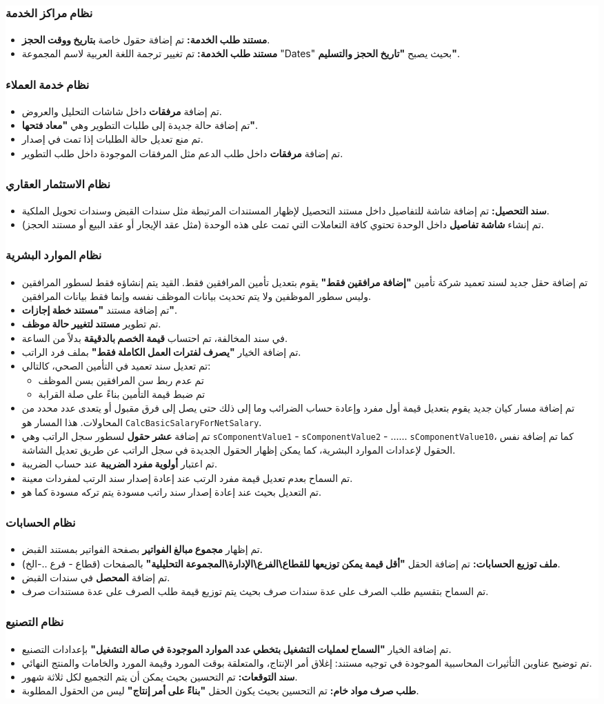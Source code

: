 ### نظام مراكز الخدمة
- **مستند طلب الخدمة:** تم إضافة حقول خاصة **بتاريخ ووقت الحجز**.
- **مستند طلب الخدمة:** تم تغيير ترجمة اللغة العربية لاسم المجموعة "Dates" بحيث يصبح **"تاريخ الحجز والتسليم"**.

### نظام خدمة العملاء
- تم إضافة **مرفقات** داخل شاشات التحليل والعروض.
- تم إضافة حالة جديدة إلى طلبات التطوير وهي **"معاد فتحها"**.
- تم منع تعديل حالة الطلبات إذا تمت في إصدار.
- تم إضافة **مرفقات** داخل طلب الدعم مثل المرفقات الموجودة داخل طلب التطوير.

### نظام الاستثمار العقاري
- **سند التحصيل:** تم إضافة شاشة للتفاصيل داخل مستند التحصيل لإظهار المستندات المرتبطة مثل سندات القبض وسندات تحويل الملكية.
- تم إنشاء **شاشة تفاصيل** داخل الوحدة تحتوي كافة التعاملات التي تمت على هذه الوحدة (مثل عقد الإيجار أو عقد البيع أو مستند الحجز).

### نظام الموارد البشرية
- تم إضافة حقل جديد لسند تعميد شركة تأمين **"إضافة مرافقين فقط"** يقوم بتعديل تأمين المرافقين فقط. القيد يتم إنشاؤه فقط لسطور المرافقين وليس سطور الموظفين ولا يتم تحديث بيانات الموظف نفسه وإنما فقط بيانات المرافقين.
- تم إضافة مستند **"مستند خطة إجازات"**.
- تم تطوير **مستند لتغيير حالة موظف**.
- في سند المخالفة، تم احتساب **قيمة الخصم بالدقيقة** بدلاً من الساعة.
- تم إضافة الخيار **"يصرف لفترات العمل الكاملة فقط"** بملف فرد الراتب.
- تم تعديل سند تعميد في التأمين الصحي، كالتالي:
  - تم عدم ربط سن المرافقين بسن الموظف
  - تم ضبط قيمة التأمين بناءً على صلة القرابة
- تم إضافة مسار كيان جديد يقوم بتعديل قيمة أول مفرد وإعادة حساب الضرائب وما إلى ذلك حتى يصل إلى فرق مقبول أو يتعدى عدد محدد من المحاولات. هذا المسار هو `CalcBasicSalaryForNetSalary`.
- تم إضافة **عشر حقول** لسطور سجل الراتب وهي `sComponentValue1` - `sComponentValue2` - ...... `sComponentValue10`، كما تم إضافة نفس الحقول لإعدادات الموارد البشرية، كما يمكن إظهار الحقول الجديدة في سجل الراتب عن طريق تعديل الشاشة.
- تم اعتبار **أولوية مفرد الضريبة** عند حساب الضريبة.
- تم السماح بعدم تعديل قيمة مفرد الرتب عند إعادة إصدار سند الرتب لمفردات معينة.
- تم التعديل بحيث عند إعادة إصدار سند راتب مسودة يتم تركه مسودة كما هو.

### نظام الحسابات
- تم إظهار **مجموع مبالغ الفواتير** بصفحة الفواتير بمستند القبض.
- **ملف توزيع الحسابات:** تم إضافة الحقل **"أقل قيمة يمكن توزيعها للقطاع\الفرع\الإدارة\المجموعة التحليلية"** بالصفحات (قطاع - فرع ..-الخ).
- تم إضافة **المحصل** في سندات القبض.
- تم السماح بتقسيم طلب الصرف على عدة سندات صرف بحيث يتم توزيع قيمة طلب الصرف على عدة مستندات صرف.

### نظام التصنيع
- تم إضافة الخيار **"السماح لعمليات التشغيل بتخطي عدد الموارد الموجودة في صالة التشغيل"** بإعدادات التصنيع.
- تم توضيح عناوين التأثيرات المحاسبية الموجودة في توجيه مستند: إغلاق أمر الإنتاج، والمتعلقة بوقت المورد وقيمة المورد والخامات والمنتج النهائي.
- **سند التوقعات:** تم التحسين بحيث يمكن أن يتم التجميع لكل ثلاثة شهور.
- **طلب صرف مواد خام:** تم التحسين بحيث يكون الحقل **"بناءً على أمر إنتاج"** ليس من الحقول المطلوبة.

